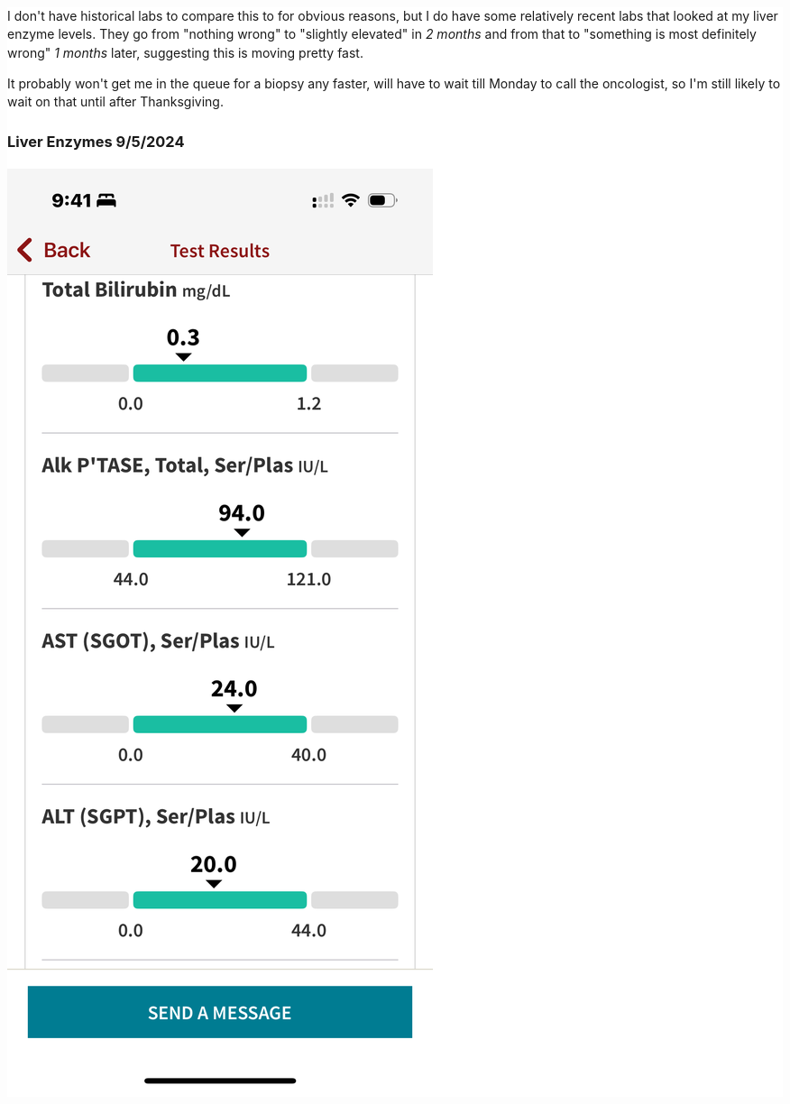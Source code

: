 I don't have historical labs to compare this to for obvious reasons, but I do have some relatively recent labs that looked at my liver enzyme levels. They go from "nothing wrong" to "slightly elevated" in *2 months* and from that to "something is most definitely wrong" *1 months* later, suggesting this is moving pretty fast.

It probably won't get me in the queue for a biopsy any faster, will have to wait till Monday to call the oncologist, so I'm still likely to wait on that until after Thanksgiving.

### Liver Enzymes 9/5/2024

![Labs2](../images/IMG_0129.png)

